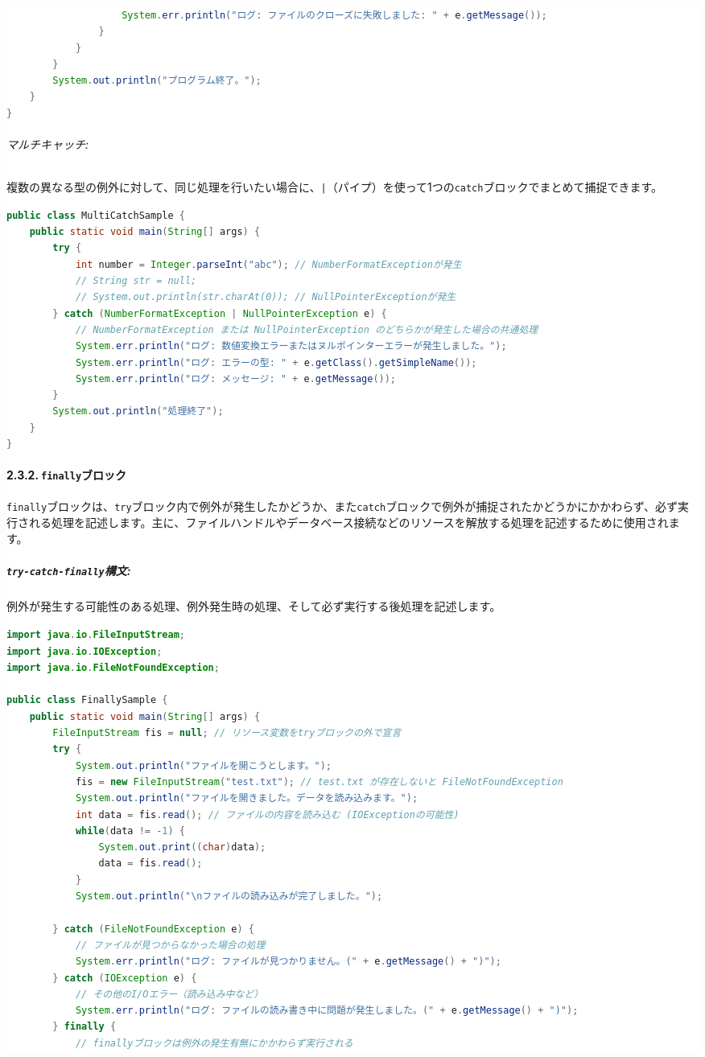 ```java
                    System.err.println("ログ: ファイルのクローズに失敗しました: " + e.getMessage());
                }
            }
        }
        System.out.println("プログラム終了。");
    }
}
```

###### マルチキャッチ:
複数の異なる型の例外に対して、同じ処理を行いたい場合に、`|`（パイプ）を使って1つの`catch`ブロックでまとめて捕捉できます。

```java
public class MultiCatchSample {
    public static void main(String[] args) {
        try {
            int number = Integer.parseInt("abc"); // NumberFormatExceptionが発生
            // String str = null;
            // System.out.println(str.charAt(0)); // NullPointerExceptionが発生
        } catch (NumberFormatException | NullPointerException e) {
            // NumberFormatException または NullPointerException のどちらかが発生した場合の共通処理
            System.err.println("ログ: 数値変換エラーまたはヌルポインターエラーが発生しました。");
            System.err.println("ログ: エラーの型: " + e.getClass().getSimpleName());
            System.err.println("ログ: メッセージ: " + e.getMessage());
        }
        System.out.println("処理終了");
    }
}
```

#### 2.3.2. `finally`ブロック

`finally`ブロックは、`try`ブロック内で例外が発生したかどうか、また`catch`ブロックで例外が捕捉されたかどうかにかかわらず、必ず実行される処理を記述します。主に、ファイルハンドルやデータベース接続などのリソースを解放する処理を記述するために使用されます。

##### `try-catch-finally`構文:
例外が発生する可能性のある処理、例外発生時の処理、そして必ず実行する後処理を記述します。

```java
import java.io.FileInputStream;
import java.io.IOException;
import java.io.FileNotFoundException;

public class FinallySample {
    public static void main(String[] args) {
        FileInputStream fis = null; // リソース変数をtryブロックの外で宣言
        try {
            System.out.println("ファイルを開こうとします。");
            fis = new FileInputStream("test.txt"); // test.txt が存在しないと FileNotFoundException
            System.out.println("ファイルを開きました。データを読み込みます。");
            int data = fis.read(); // ファイルの内容を読み込む (IOExceptionの可能性)
            while(data != -1) {
                System.out.print((char)data);
                data = fis.read();
            }
            System.out.println("\nファイルの読み込みが完了しました。");

        } catch (FileNotFoundException e) {
            // ファイルが見つからなかった場合の処理
            System.err.println("ログ: ファイルが見つかりません。(" + e.getMessage() + ")");
        } catch (IOException e) {
            // その他のI/Oエラー（読み込み中など）
            System.err.println("ログ: ファイルの読み書き中に問題が発生しました。(" + e.getMessage() + ")");
        } finally {
            // finallyブロックは例外の発生有無にかかわらず実行される
```